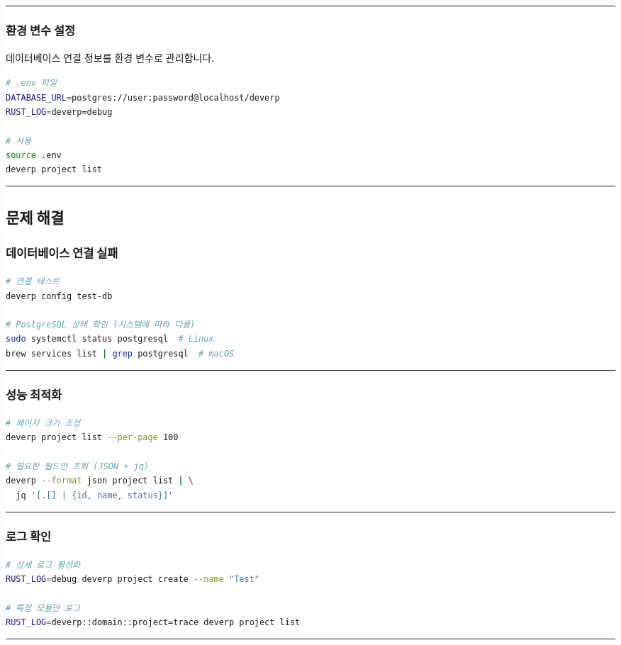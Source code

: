 ```bash
```

---

### 환경 변수 설정

데이터베이스 연결 정보를 환경 변수로 관리합니다.

```bash
# .env 파일
DATABASE_URL=postgres://user:password@localhost/deverp
RUST_LOG=deverp=debug

# 사용
source .env
deverp project list
```

---

## 문제 해결

### 데이터베이스 연결 실패

```bash
# 연결 테스트
deverp config test-db

# PostgreSQL 상태 확인 (시스템에 따라 다름)
sudo systemctl status postgresql  # Linux
brew services list | grep postgresql  # macOS
```

---

### 성능 최적화

```bash
# 페이지 크기 조정
deverp project list --per-page 100

# 필요한 필드만 조회 (JSON + jq)
deverp --format json project list | \
  jq '[.[] | {id, name, status}]'
```

---

### 로그 확인

```bash
# 상세 로그 활성화
RUST_LOG=debug deverp project create --name "Test"

# 특정 모듈만 로그
RUST_LOG=deverp::domain::project=trace deverp project list
```

---

[y/N]: y